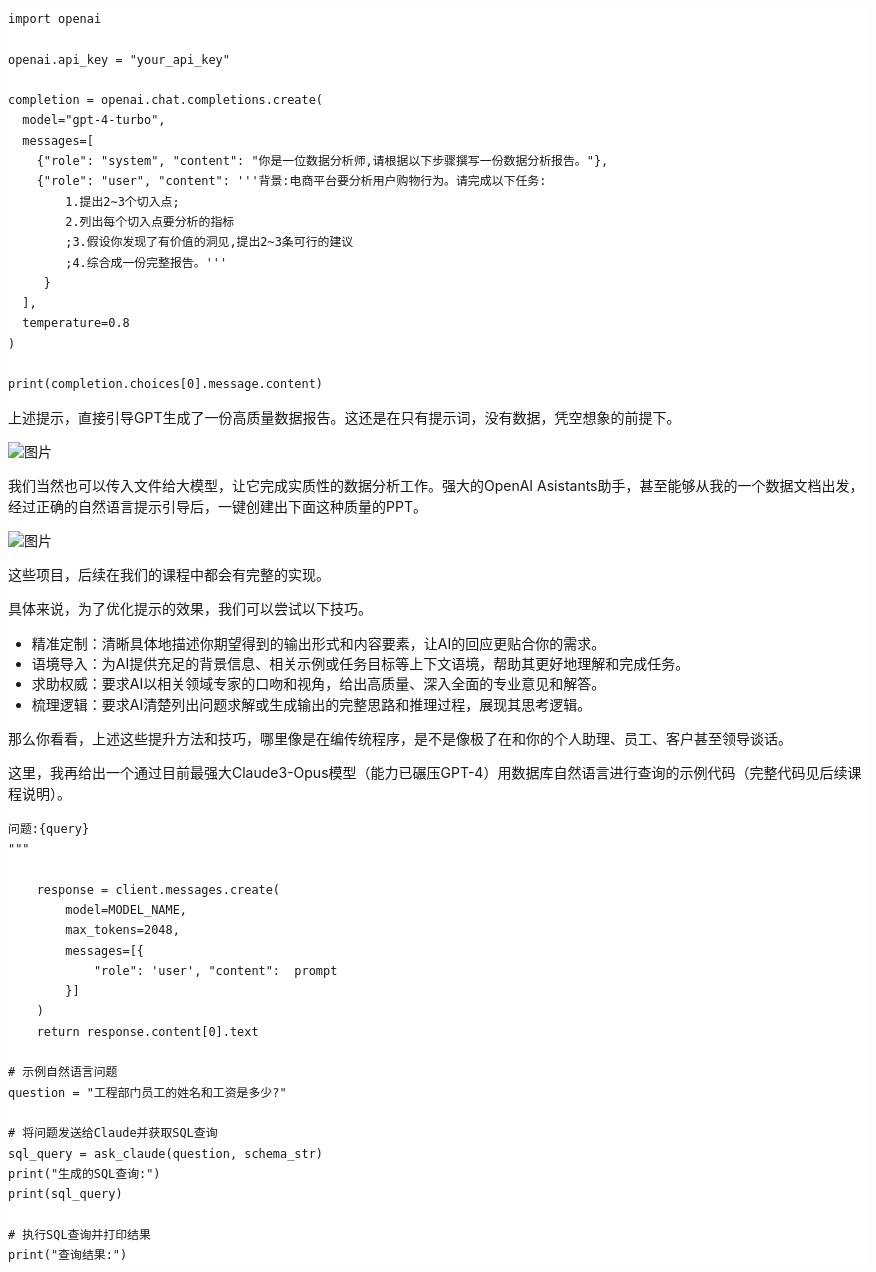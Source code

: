 ```plain
import openai

openai.api_key = "your_api_key" 

completion = openai.chat.completions.create(
  model="gpt-4-turbo",
  messages=[
    {"role": "system", "content": "你是一位数据分析师,请根据以下步骤撰写一份数据分析报告。"},
    {"role": "user", "content": '''背景:电商平台要分析用户购物行为。请完成以下任务:
        1.提出2~3个切入点;
        2.列出每个切入点要分析的指标
        ;3.假设你发现了有价值的洞见,提出2~3条可行的建议
        ;4.综合成一份完整报告。'''
     }
  ],
  temperature=0.8
)

print(completion.choices[0].message.content)
```

上述提示，直接引导GPT生成了一份高质量数据报告。这还是在只有提示词，没有数据，凭空想象的前提下。

![图片](https://static001.geekbang.org/resource/image/yy/cd/yydd2cf3ec1ed95b1d9761b7556229cd.png?wh=902x1210)

我们当然也可以传入文件给大模型，让它完成实质性的数据分析工作。强大的OpenAI Asistants助手，甚至能够从我的一个数据文档出发，经过正确的自然语言提示引导后，一键创建出下面这种质量的PPT。

![图片](https://static001.geekbang.org/resource/image/3d/b0/3d74c93950730c612dd4078ec14971b0.png?wh=940x555)

这些项目，后续在我们的课程中都会有完整的实现。

具体来说，为了优化提示的效果，我们可以尝试以下技巧。

- 精准定制：清晰具体地描述你期望得到的输出形式和内容要素，让AI的回应更贴合你的需求。
- 语境导入：为AI提供充足的背景信息、相关示例或任务目标等上下文语境，帮助其更好地理解和完成任务。
- 求助权威：要求AI以相关领域专家的口吻和视角，给出高质量、深入全面的专业意见和解答。
- 梳理逻辑：要求AI清楚列出问题求解或生成输出的完整思路和推理过程，展现其思考逻辑。

那么你看看，上述这些提升方法和技巧，哪里像是在编传统程序，是不是像极了在和你的个人助理、员工、客户甚至领导谈话。

这里，我再给出一个通过目前最强大Claude3-Opus模型（能力已碾压GPT-4）用数据库自然语言进行查询的示例代码（完整代码见后续课程说明）。

```plain
问题:{query}
"""

    response = client.messages.create(
        model=MODEL_NAME,
        max_tokens=2048,
        messages=[{
            "role": 'user', "content":  prompt
        }]
    )
    return response.content[0].text

# 示例自然语言问题
question = "工程部门员工的姓名和工资是多少?"

# 将问题发送给Claude并获取SQL查询
sql_query = ask_claude(question, schema_str)
print("生成的SQL查询:")
print(sql_query)

# 执行SQL查询并打印结果
print("查询结果:")
```
